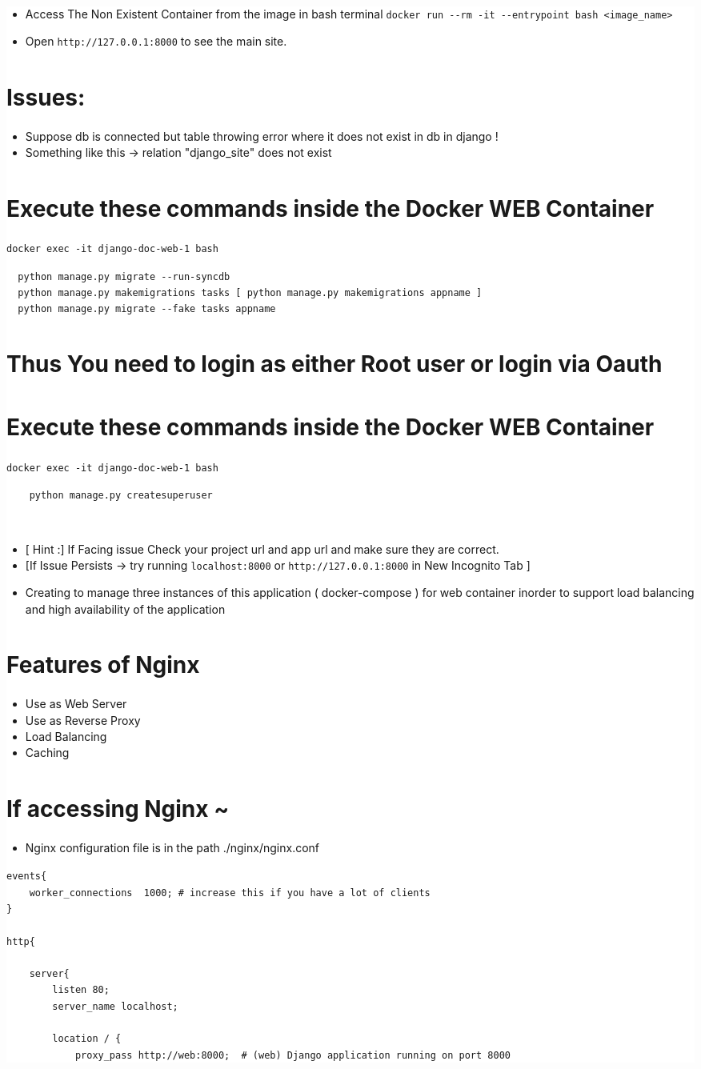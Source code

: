 * Access The Non Existent Container from the image  in bash terminal 
`docker run --rm -it --entrypoint bash <image_name>`


* Open `http://127.0.0.1:8000` to see the main site.

# Issues:

*  Suppose db is connected but table throwing error where it does not exist in db in django ! 
*  Something like this ->  relation "django_site" does not exist

#   Execute these commands inside the Docker WEB Container 
` docker exec -it django-doc-web-1 bash `
```
  python manage.py migrate --run-syncdb
  python manage.py makemigrations tasks [ python manage.py makemigrations appname ]
  python manage.py migrate --fake tasks appname
```

# Thus You need to login as either Root user or login via Oauth

#   Execute these commands inside the Docker WEB Container 
` docker exec -it django-doc-web-1 bash `
```
    python manage.py createsuperuser
```
</br>



* [ Hint :] If Facing issue Check your project url and app url and make sure they are correct.
* [If Issue Persists ->  try running `localhost:8000` or `http://127.0.0.1:8000` in New Incognito Tab ]



- Creating to manage three instances of this application ( docker-compose ) for web container inorder to support load balancing and high availability of the application

# Features of Nginx
- Use as Web Server
- Use as Reverse Proxy
- Load Balancing
- Caching


# If accessing Nginx  ~

- Nginx configuration file is in the path ./nginx/nginx.conf    
```
events{
    worker_connections  1000; # increase this if you have a lot of clients
}

http{

    server{
        listen 80;
        server_name localhost;
        
        location / {
            proxy_pass http://web:8000;  # (web) Django application running on port 8000
```